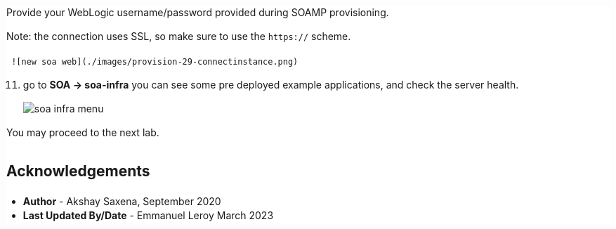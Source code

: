    Provide your WebLogic username/password provided during SOAMP provisioning.

   Note: the connection uses SSL, so make sure to use the `https://` scheme.

     ![new soa web](./images/provision-29-connectinstance.png)

11. go to **SOA -> soa-infra** you can see some pre deployed example applications, and check the server health.

     ![soa infra menu](./images/provision-30-connectinstance.png)


You may proceed to the next lab.

## Acknowledgements

 - **Author** - Akshay Saxena, September 2020
 - **Last Updated By/Date** - Emmanuel Leroy March 2023

